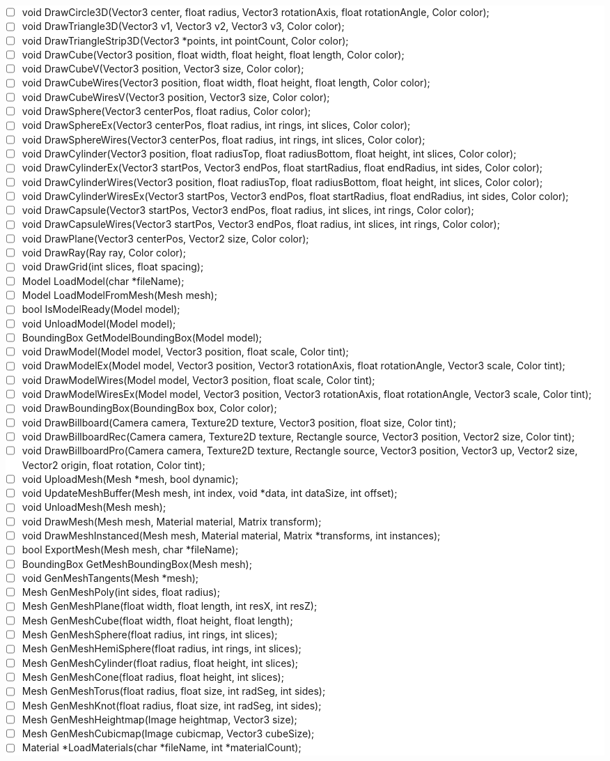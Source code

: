 * [ ] void DrawCircle3D(Vector3 center, float radius, Vector3 rotationAxis, float rotationAngle, Color color);
* [ ] void DrawTriangle3D(Vector3 v1, Vector3 v2, Vector3 v3, Color color);
* [ ] void DrawTriangleStrip3D(Vector3 *points, int pointCount, Color color);
* [ ] void DrawCube(Vector3 position, float width, float height, float length, Color color);
* [ ] void DrawCubeV(Vector3 position, Vector3 size, Color color);
* [ ] void DrawCubeWires(Vector3 position, float width, float height, float length, Color color);
* [ ] void DrawCubeWiresV(Vector3 position, Vector3 size, Color color);
* [ ] void DrawSphere(Vector3 centerPos, float radius, Color color);
* [ ] void DrawSphereEx(Vector3 centerPos, float radius, int rings, int slices, Color color);
* [ ] void DrawSphereWires(Vector3 centerPos, float radius, int rings, int slices, Color color);
* [ ] void DrawCylinder(Vector3 position, float radiusTop, float radiusBottom, float height, int slices, Color color);
* [ ] void DrawCylinderEx(Vector3 startPos, Vector3 endPos, float startRadius, float endRadius, int sides, Color color);
* [ ] void DrawCylinderWires(Vector3 position, float radiusTop, float radiusBottom, float height, int slices, Color color);
* [ ] void DrawCylinderWiresEx(Vector3 startPos, Vector3 endPos, float startRadius, float endRadius, int sides, Color color);
* [ ] void DrawCapsule(Vector3 startPos, Vector3 endPos, float radius, int slices, int rings, Color color);
* [ ] void DrawCapsuleWires(Vector3 startPos, Vector3 endPos, float radius, int slices, int rings, Color color);
* [ ] void DrawPlane(Vector3 centerPos, Vector2 size, Color color);
* [ ] void DrawRay(Ray ray, Color color);
* [ ] void DrawGrid(int slices, float spacing);
* [ ] Model LoadModel(char *fileName);
* [ ] Model LoadModelFromMesh(Mesh mesh);
* [ ] bool IsModelReady(Model model);
* [ ] void UnloadModel(Model model);
* [ ] BoundingBox GetModelBoundingBox(Model model);
* [ ] void DrawModel(Model model, Vector3 position, float scale, Color tint);
* [ ] void DrawModelEx(Model model, Vector3 position, Vector3 rotationAxis, float rotationAngle, Vector3 scale, Color tint);
* [ ] void DrawModelWires(Model model, Vector3 position, float scale, Color tint);
* [ ] void DrawModelWiresEx(Model model, Vector3 position, Vector3 rotationAxis, float rotationAngle, Vector3 scale, Color tint);
* [ ] void DrawBoundingBox(BoundingBox box, Color color);
* [ ] void DrawBillboard(Camera camera, Texture2D texture, Vector3 position, float size, Color tint);
* [ ] void DrawBillboardRec(Camera camera, Texture2D texture, Rectangle source, Vector3 position, Vector2 size, Color tint);
* [ ] void DrawBillboardPro(Camera camera, Texture2D texture, Rectangle source, Vector3 position, Vector3 up, Vector2 size, Vector2 origin, float rotation, Color tint);
* [ ] void UploadMesh(Mesh *mesh, bool dynamic);
* [ ] void UpdateMeshBuffer(Mesh mesh, int index, void *data, int dataSize, int offset);
* [ ] void UnloadMesh(Mesh mesh);
* [ ] void DrawMesh(Mesh mesh, Material material, Matrix transform);
* [ ] void DrawMeshInstanced(Mesh mesh, Material material, Matrix *transforms, int instances);
* [ ] bool ExportMesh(Mesh mesh, char *fileName);
* [ ] BoundingBox GetMeshBoundingBox(Mesh mesh);
* [ ] void GenMeshTangents(Mesh *mesh);
* [ ] Mesh GenMeshPoly(int sides, float radius);
* [ ] Mesh GenMeshPlane(float width, float length, int resX, int resZ);
* [ ] Mesh GenMeshCube(float width, float height, float length);
* [ ] Mesh GenMeshSphere(float radius, int rings, int slices);
* [ ] Mesh GenMeshHemiSphere(float radius, int rings, int slices);
* [ ] Mesh GenMeshCylinder(float radius, float height, int slices);
* [ ] Mesh GenMeshCone(float radius, float height, int slices);
* [ ] Mesh GenMeshTorus(float radius, float size, int radSeg, int sides);
* [ ] Mesh GenMeshKnot(float radius, float size, int radSeg, int sides);
* [ ] Mesh GenMeshHeightmap(Image heightmap, Vector3 size);
* [ ] Mesh GenMeshCubicmap(Image cubicmap, Vector3 cubeSize);
* [ ] Material *LoadMaterials(char *fileName, int *materialCount);